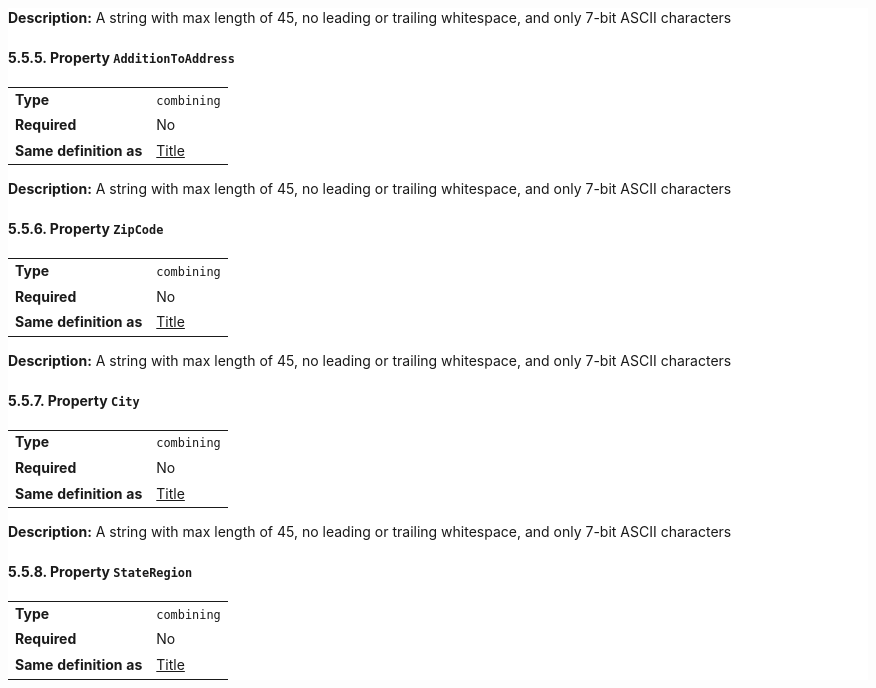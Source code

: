**Description:** A string with max length of 45, no leading or trailing whitespace, and only 7-bit ASCII characters

#### <a id="Client_Address_AdditionToAddress"></a>5.5.5. Property `AdditionToAddress`

|                        |                 |
| ---------------------- | --------------- |
| **Type**               | `combining`     |
| **Required**           | No              |
| **Same definition as** | [Title](#Title) |

**Description:** A string with max length of 45, no leading or trailing whitespace, and only 7-bit ASCII characters

#### <a id="Client_Address_ZipCode"></a>5.5.6. Property `ZipCode`

|                        |                 |
| ---------------------- | --------------- |
| **Type**               | `combining`     |
| **Required**           | No              |
| **Same definition as** | [Title](#Title) |

**Description:** A string with max length of 45, no leading or trailing whitespace, and only 7-bit ASCII characters

#### <a id="Client_Address_City"></a>5.5.7. Property `City`

|                        |                 |
| ---------------------- | --------------- |
| **Type**               | `combining`     |
| **Required**           | No              |
| **Same definition as** | [Title](#Title) |

**Description:** A string with max length of 45, no leading or trailing whitespace, and only 7-bit ASCII characters

#### <a id="Client_Address_StateRegion"></a>5.5.8. Property `StateRegion`

|                        |                 |
| ---------------------- | --------------- |
| **Type**               | `combining`     |
| **Required**           | No              |
| **Same definition as** | [Title](#Title) |
